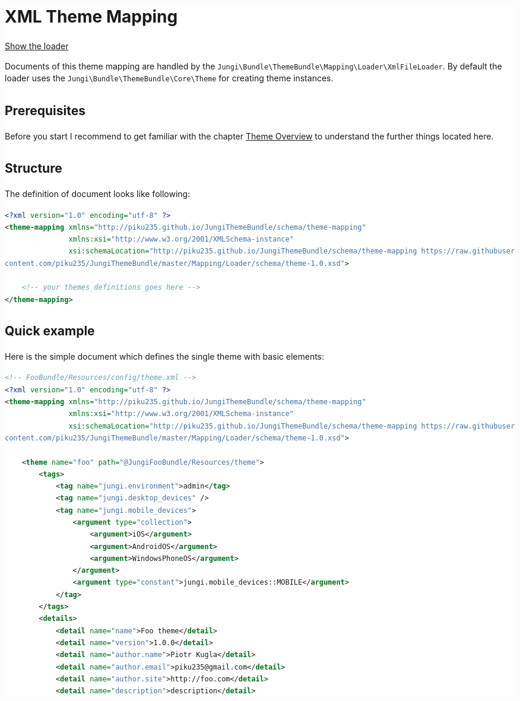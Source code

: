XML Theme Mapping
=================

[Show the loader](https://github.com/piku235/JungiThemeBundle/tree/master/Mapping/Loader/XmlFileLoader.php)

Documents of this theme mapping are handled by the `Jungi\Bundle\ThemeBundle\Mapping\Loader\XmlFileLoader`. By default
the loader uses the `Jungi\Bundle\ThemeBundle\Core\Theme` for creating theme instances.

Prerequisites
-------------

Before you start I recommend to get familiar with the chapter [Theme Overview](https://github.com/piku235/JungiThemeBundle/tree/master/Resources/doc/themes-overview.md)
to understand the further things located here.

Structure
---------

The definition of document looks like following:

```xml
<?xml version="1.0" encoding="utf-8" ?>
<theme-mapping xmlns="http://piku235.github.io/JungiThemeBundle/schema/theme-mapping"
               xmlns:xsi="http://www.w3.org/2001/XMLSchema-instance"
               xsi:schemaLocation="http://piku235.github.io/JungiThemeBundle/schema/theme-mapping https://raw.githubusercontent.com/piku235/JungiThemeBundle/master/Mapping/Loader/schema/theme-1.0.xsd">

    <!-- your themes definitions goes here -->
</theme-mapping>
```

Quick example
-------------

Here is the simple document which defines the single theme with basic elements:

```xml
<!-- FooBundle/Resources/config/theme.xml -->
<?xml version="1.0" encoding="utf-8" ?>
<theme-mapping xmlns="http://piku235.github.io/JungiThemeBundle/schema/theme-mapping"
               xmlns:xsi="http://www.w3.org/2001/XMLSchema-instance"
               xsi:schemaLocation="http://piku235.github.io/JungiThemeBundle/schema/theme-mapping https://raw.githubusercontent.com/piku235/JungiThemeBundle/master/Mapping/Loader/schema/theme-1.0.xsd">

    <theme name="foo" path="@JungiFooBundle/Resources/theme">
        <tags>
            <tag name="jungi.environment">admin</tag>
            <tag name="jungi.desktop_devices" />
            <tag name="jungi.mobile_devices">
                <argument type="collection">
                    <argument>iOS</argument>
                    <argument>AndroidOS</argument>
                    <argument>WindowsPhoneOS</argument>
                </argument>
                <argument type="constant">jungi.mobile_devices::MOBILE</argument>
            </tag>
        </tags>
        <details>
            <detail name="name">Foo theme</detail>
            <detail name="version">1.0.0</detail>
            <detail name="author.name">Piotr Kugla</detail>
            <detail name="author.email">piku235@gmail.com</detail>
            <detail name="author.site">http://foo.com</detail>
            <detail name="description">description</detail>
```